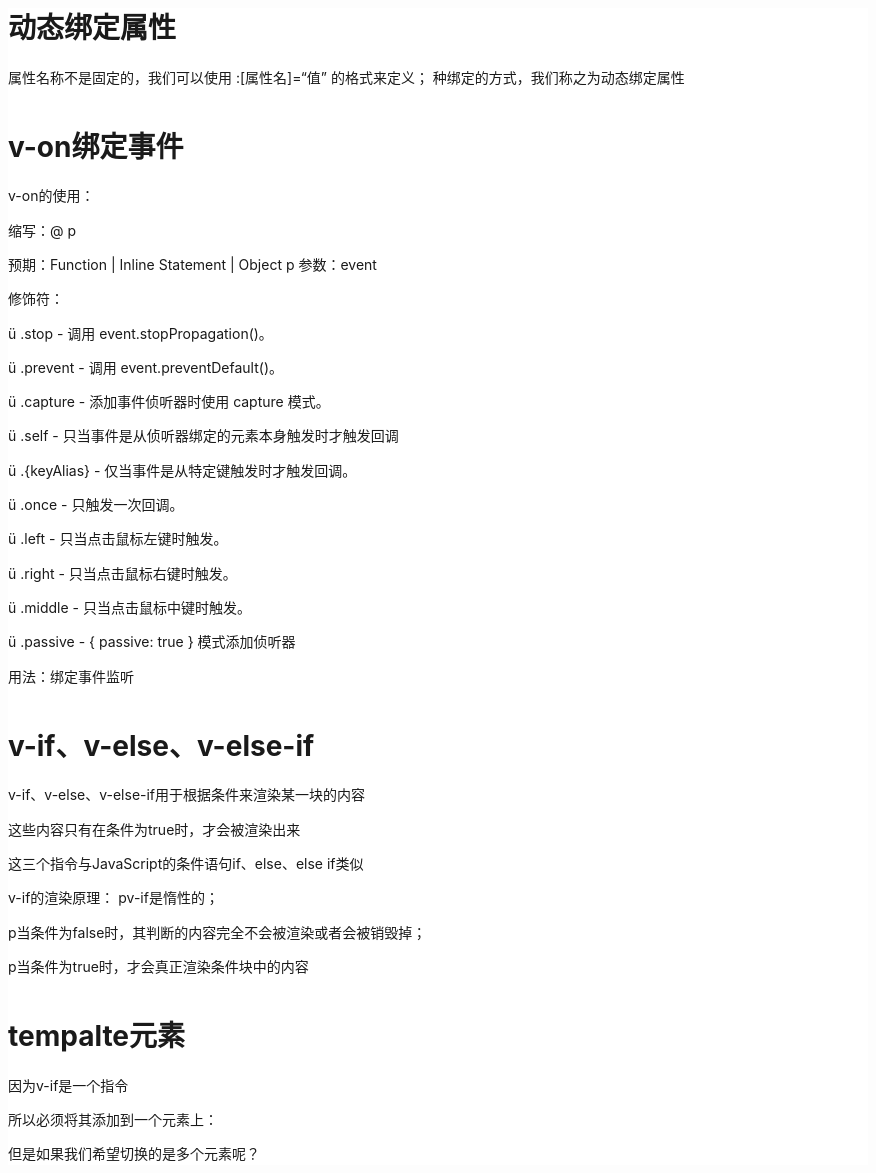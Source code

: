 # 动态绑定属性 

属性名称不是固定的，我们可以使用 :[属性名]=“值” 的格式来定义； 种绑定的方式，我们称之为动态绑定属性 

# v-on绑定事件 

 v-on的使用： 

 缩写：@ p

预期：Function | Inline Statement | Object p 参数：event

  修饰符：

 ü .stop - 调用 event.stopPropagation()。

 ü .prevent - 调用 event.preventDefault()。

 ü .capture - 添加事件侦听器时使用 capture 模式。

 ü .self - 只当事件是从侦听器绑定的元素本身触发时才触发回调

 ü .{keyAlias} - 仅当事件是从特定键触发时才触发回调。

 ü .once - 只触发一次回调。

 ü .left - 只当点击鼠标左键时触发。

 ü .right - 只当点击鼠标右键时触发。

 ü .middle - 只当点击鼠标中键时触发。

 ü .passive - { passive: true } 模式添加侦听器 

用法：绑定事件监听 

# v-if、v-else、v-else-if 

v-if、v-else、v-else-if用于根据条件来渲染某一块的内容 

这些内容只有在条件为true时，才会被渲染出来 

这三个指令与JavaScript的条件语句if、else、else if类似 

 v-if的渲染原理： pv-if是惰性的；

 p当条件为false时，其判断的内容完全不会被渲染或者会被销毁掉； 

p当条件为true时，才会真正渲染条件块中的内容 

# tempalte元素

 因为v-if是一个指令

所以必须将其添加到一个元素上：

 但是如果我们希望切换的是多个元素呢？ 

